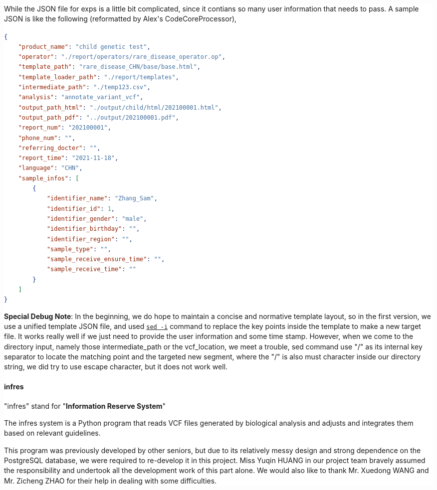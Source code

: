 While the JSON file for exps is a little bit complicated, since it contians so many user information that needs to pass. A sample JSON is like the following (reformatted by Alex's CodeCoreProcessor),

```json
{
    "product_name": "child genetic test",
    "operator": "./report/operators/rare_disease_operator.op",
    "template_path": "rare_disease_CHN/base/base.html",
    "template_loader_path": "./report/templates",
    "intermediate_path": "./temp123.csv",
    "analysis": "annotate_variant_vcf",
    "output_path_html": "./output/child/html/202100001.html",
    "output_path_pdf": "../output/202100001.pdf",
    "report_num": "202100001",
    "phone_num": "",
    "referring_docter": "",
    "report_time": "2021-11-18",
    "language": "CHN",
    "sample_infos": [
        {
            "identifier_name": "Zhang_Sam",
            "identifier_id": 1,
            "identifier_gender": "male",
            "identifier_birthday": "",
            "identifier_region": "",
            "sample_type": "",
            "sample_receive_ensure_time": "",
            "sample_receive_time": ""
        }
    ]
}
```

**Special Debug Note**: In the beginning, we do hope to maintain a concise and normative template layout, so in the first version, we use a unified template JSON file, and used [`sed -i`](##reference) command to replace the key points inside the template to make a new target file. It works really well if we just need to provide the user information and some time stamp. However, when we come to the directory input, namely those intermediate_path or the vcf_location, we meet a trouble,  sed command use "/" as its internal key separator to locate the matching point and the targeted new segment, where the "/" is also must character inside our directory string, we did try to use escape character, but it does not work well.

#### infres

"infres" stand for "**Information Reserve System**"

The infres system is a Python program that reads VCF files generated by biological analysis and adjusts and integrates them based on relevant guidelines. 

This program was previously developed by other seniors, but due to its relatively messy design and strong dependence on the PostgreSQL database, we were required to re-develop it in this project. Miss Yuqin HUANG in our project team bravely assumed the responsibility and undertook all the development work of this part alone. We would also like to thank Mr. Xuedong WANG and Mr. Zicheng ZHAO for their help in dealing with some difficulties.
